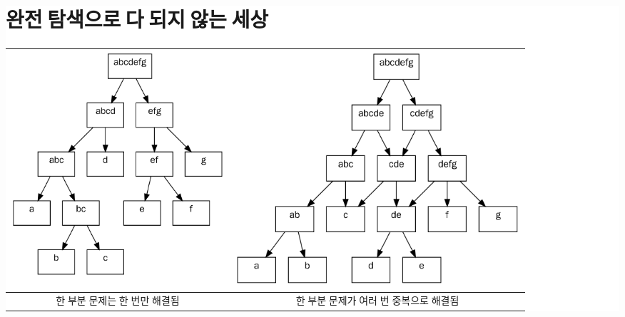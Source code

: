 
# 완전 탐색으로 다 되지 않는 세상

<center>

<img src="figures/divide_and_conquer.dot.png" width="300px"/> | <img src="figures/dynamic_programming.dot.png" width="400px"/>
----|----
<center>한 부분 문제는 한 번만 해결됨</center>|<center>한 부분 문제가 여러 번 중복으로 해결됨</center>
